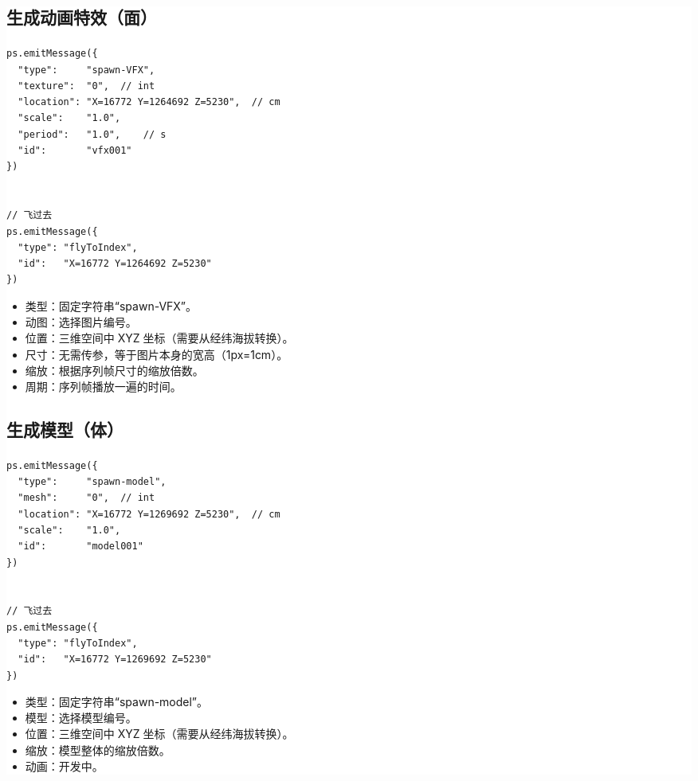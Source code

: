 ## 生成动画特效（面）

```
ps.emitMessage({
  "type":     "spawn-VFX",
  "texture":  "0",  // int
  "location": "X=16772 Y=1264692 Z=5230",  // cm
  "scale":    "1.0",
  "period":   "1.0",    // s
  "id":       "vfx001"
})


// 飞过去
ps.emitMessage({
  "type": "flyToIndex",
  "id":   "X=16772 Y=1264692 Z=5230"
})
```

- 类型：固定字符串“spawn-VFX”。
- 动图：选择图片编号。
- 位置：三维空间中 XYZ 坐标（需要从经纬海拔转换）。
- 尺寸：无需传参，等于图片本身的宽高（1px=1cm）。
- 缩放：根据序列帧尺寸的缩放倍数。
- 周期：序列帧播放一遍的时间。

## 生成模型（体）

```
ps.emitMessage({
  "type":     "spawn-model",
  "mesh":     "0",  // int
  "location": "X=16772 Y=1269692 Z=5230",  // cm
  "scale":    "1.0",
  "id":       "model001"
})


// 飞过去
ps.emitMessage({
  "type": "flyToIndex",
  "id":   "X=16772 Y=1269692 Z=5230"
})
```

- 类型：固定字符串“spawn-model”。
- 模型：选择模型编号。
- 位置：三维空间中 XYZ 坐标（需要从经纬海拔转换）。
- 缩放：模型整体的缩放倍数。
- 动画：开发中。
